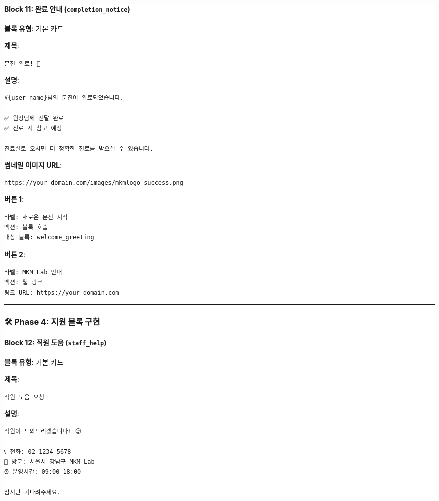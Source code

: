 
#### Block 11: 완료 안내 (`completion_notice`)

**블록 유형**: 기본 카드

**제목**:
```
문진 완료! 🎉
```

**설명**:
```
#{user_name}님의 문진이 완료되었습니다.

✅ 원장님께 전달 완료
✅ 진료 시 참고 예정

진료실로 오시면 더 정확한 진료를 받으실 수 있습니다.
```

**썸네일 이미지 URL**:
```
https://your-domain.com/images/mkmlogo-success.png
```

**버튼 1**:
```
라벨: 새로운 문진 시작
액션: 블록 호출
대상 블록: welcome_greeting
```

**버튼 2**:
```
라벨: MKM Lab 안내
액션: 웹 링크
링크 URL: https://your-domain.com
```

---

### 🛠️ Phase 4: 지원 블록 구현

#### Block 12: 직원 도움 (`staff_help`)

**블록 유형**: 기본 카드

**제목**:
```
직원 도움 요청
```

**설명**:
```
직원이 도와드리겠습니다! 😊

📞 전화: 02-1234-5678
🏥 방문: 서울시 강남구 MKM Lab
⏰ 운영시간: 09:00-18:00

잠시만 기다려주세요.
```

